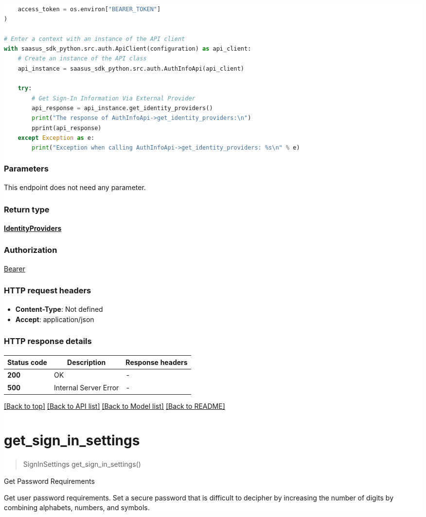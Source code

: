 ```python
    access_token = os.environ["BEARER_TOKEN"]
)

# Enter a context with an instance of the API client
with saasus_sdk_python.src.auth.ApiClient(configuration) as api_client:
    # Create an instance of the API class
    api_instance = saasus_sdk_python.src.auth.AuthInfoApi(api_client)

    try:
        # Get Sign-In Information Via External Provider
        api_response = api_instance.get_identity_providers()
        print("The response of AuthInfoApi->get_identity_providers:\n")
        pprint(api_response)
    except Exception as e:
        print("Exception when calling AuthInfoApi->get_identity_providers: %s\n" % e)
```



### Parameters

This endpoint does not need any parameter.

### Return type

[**IdentityProviders**](IdentityProviders.md)

### Authorization

[Bearer](../README.md#Bearer)

### HTTP request headers

 - **Content-Type**: Not defined
 - **Accept**: application/json

### HTTP response details

| Status code | Description | Response headers |
|-------------|-------------|------------------|
**200** | OK |  -  |
**500** | Internal Server Error |  -  |

[[Back to top]](#) [[Back to API list]](../README.md#documentation-for-api-endpoints) [[Back to Model list]](../README.md#documentation-for-models) [[Back to README]](../README.md)

# **get_sign_in_settings**
> SignInSettings get_sign_in_settings()

Get Password Requirements

Get user password requirements. Set a secure password that is difficult to decipher by increasing the number of digits by combining alphabets, numbers, and symbols. 
